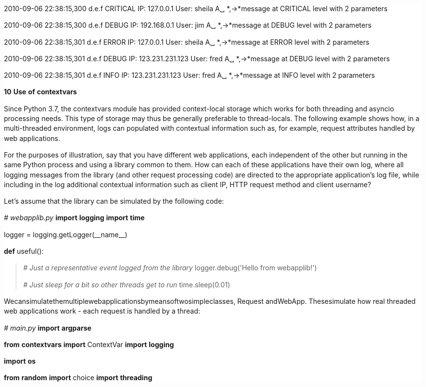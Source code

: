 2010-09-06 22:38:15,300 d.e.f CRITICAL IP: 127.0.0.1 User: sheila A␣
*,→*message at CRITICAL level with 2 parameters

2010-09-06 22:38:15,300 d.e.f DEBUG IP: 192.168.0.1 User: jim A␣
*,→*message at DEBUG level with 2 parameters

2010-09-06 22:38:15,301 d.e.f ERROR IP: 127.0.0.1 User: sheila A␣
*,→*message at ERROR level with 2 parameters

2010-09-06 22:38:15,301 d.e.f DEBUG IP: 123.231.231.123 User: fred A␣
*,→*message at DEBUG level with 2 parameters

2010-09-06 22:38:15,301 d.e.f INFO IP: 123.231.231.123 User: fred A␣
*,→*message at INFO level with 2 parameters

**10** **Use** **of** **contextvars**

Since Python 3.7, the contextvars module has provided context-local
storage which works for both threading and asyncio processing needs.
This type of storage may thus be generally preferable to thread-locals.
The following example shows how, in a multi-threaded environment, logs
can populated with contextual information such as, for example, request
attributes handled by web applications.

For the purposes of illustration, say that you have different web
applications, each independent of the other but running in the same
Python process and using a library common to them. How can each of these
applications have their own log, where all logging messages from the
library (and other request processing code) are directed to the
appropriate application’s log file, while including in the log
additional contextual information such as client IP, HTTP request method
and client username?

Let’s assume that the library can be simulated by the following code:

*\#* *webapplib.py* **import** **logging** **import** **time**

logger = logging.getLogger(\_\_name\_\_)

**def** useful():

> *\#* *Just* *a* *representative* *event* *logged* *from* *the*
> *library* logger.debug('Hello from webapplib!')
>
> *\#* *Just* *sleep* *for* *a* *bit* *so* *other* *threads* *get* *to*
> *run* time.sleep(0.01)

Wecansimulatethemultiplewebapplicationsbymeansoftwosimpleclasses,
Request andWebApp. Thesesimulate how real threaded web applications
work - each request is handled by a thread:

*\#* *main.py* **import** **argparse**

**from** **contextvars** **import** ContextVar **import** **logging**

**import** **os**

**from** **random** **import** choice **import** **threading**
